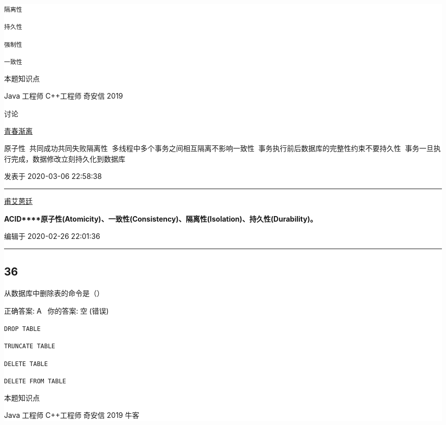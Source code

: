 ```cpp
隔离性
```

```cpp
持久性
```

```cpp
强制性
```

```cpp
一致性
```

本题知识点

Java 工程师 C++工程师 奇安信 2019

讨论

[青春渐离](https://www.nowcoder.com/profile/883163570)

原子性  共同成功共同失败隔离性  多线程中多个事务之间相互隔离不影响一致性  事务执行前后数据库的完整性约束不要持久性  事务一旦执行完成，数据修改立刻持久化到数据库

发表于 2020-03-06 22:58:38

* * *

[甫艾蒽廷](https://www.nowcoder.com/profile/7698448)

**ACID****原子性(Atomicity)、一致性(Consistency)、隔离性(Isolation)、持久性(Durability)。**

编辑于 2020-02-26 22:01:36

* * *

## 36

从数据库中删除表的命令是（）

正确答案: A   你的答案: 空 (错误)

```cpp
DROP TABLE
```

```cpp
TRUNCATE TABLE
```

```cpp
DELETE TABLE
```

```cpp
DELETE FROM TABLE
```

本题知识点

Java 工程师 C++工程师 奇安信 2019 牛客
